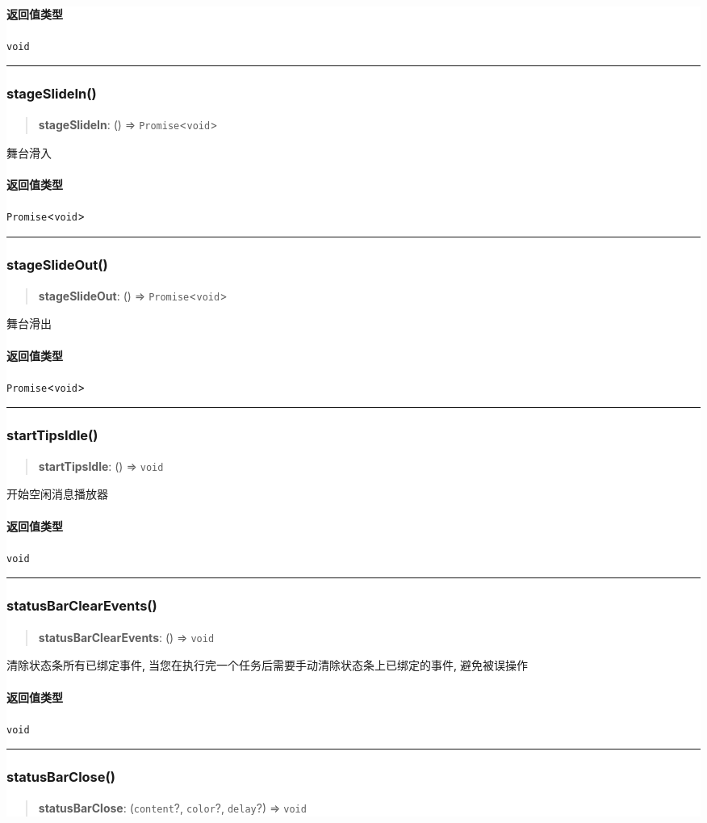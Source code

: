 #### 返回值类型

`void`

---

### stageSlideIn()

> **stageSlideIn**: () => `Promise`\<`void`\>

舞台滑入

#### 返回值类型

`Promise`\<`void`\>

---

### stageSlideOut()

> **stageSlideOut**: () => `Promise`\<`void`\>

舞台滑出

#### 返回值类型

`Promise`\<`void`\>

---

### startTipsIdle()

> **startTipsIdle**: () => `void`

开始空闲消息播放器

#### 返回值类型

`void`

---

### statusBarClearEvents()

> **statusBarClearEvents**: () => `void`

清除状态条所有已绑定事件, 当您在执行完一个任务后需要手动清除状态条上已绑定的事件, 避免被误操作

#### 返回值类型

`void`

---

### statusBarClose()

> **statusBarClose**: (`content`?, `color`?, `delay`?) => `void`
